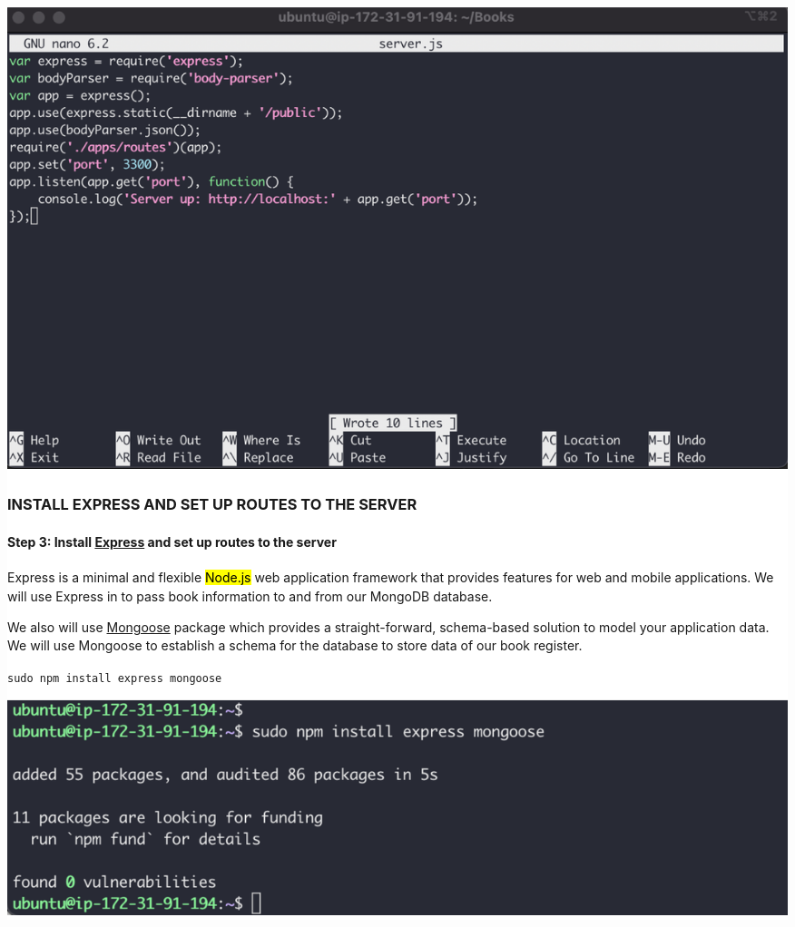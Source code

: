 ![Paste code into server.js](../images/write-serverjs.png)

### INSTALL EXPRESS AND SET UP ROUTES TO THE SERVER

#### Step 3: Install [Express](https://expressjs.com) and set up routes to the server

Express is a minimal and flexible <mark>Node.js</mark> web application framework that provides features for web and mobile applications. We will use Express in to pass book information to and from our MongoDB database.

We also will use [Mongoose](https://mongoosejs.com) package which provides a straight-forward, schema-based solution to model your application data. We will use Mongoose to establish a schema for the database to store data of our book register.

`sudo npm install express mongoose`

![Install Mongoose](../images/install-mongoose.png)
